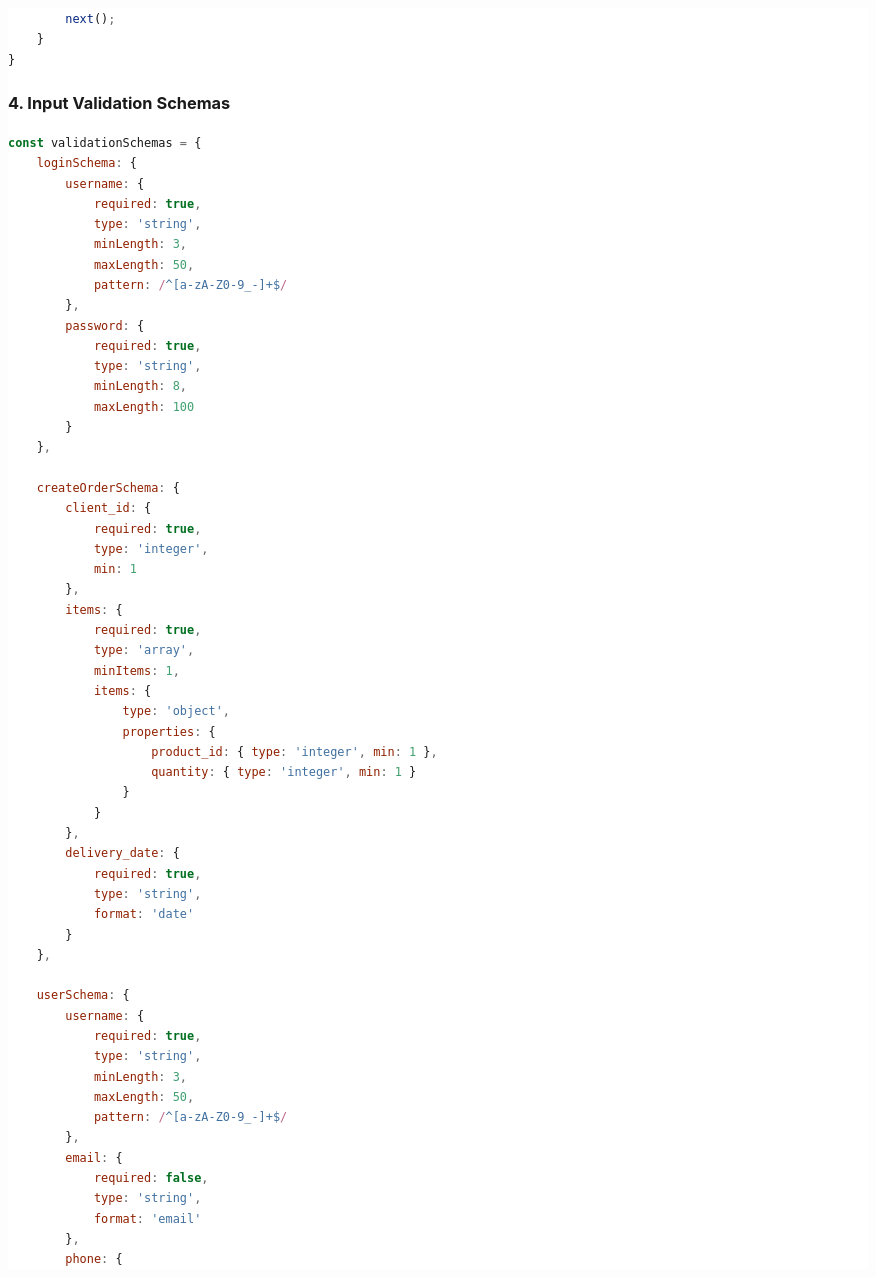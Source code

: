 ```javascript
        next();
    }
}
```

### 4. Input Validation Schemas
```javascript
const validationSchemas = {
    loginSchema: {
        username: {
            required: true,
            type: 'string',
            minLength: 3,
            maxLength: 50,
            pattern: /^[a-zA-Z0-9_-]+$/
        },
        password: {
            required: true,
            type: 'string',
            minLength: 8,
            maxLength: 100
        }
    },
    
    createOrderSchema: {
        client_id: {
            required: true,
            type: 'integer',
            min: 1
        },
        items: {
            required: true,
            type: 'array',
            minItems: 1,
            items: {
                type: 'object',
                properties: {
                    product_id: { type: 'integer', min: 1 },
                    quantity: { type: 'integer', min: 1 }
                }
            }
        },
        delivery_date: {
            required: true,
            type: 'string',
            format: 'date'
        }
    },
    
    userSchema: {
        username: {
            required: true,
            type: 'string',
            minLength: 3,
            maxLength: 50,
            pattern: /^[a-zA-Z0-9_-]+$/
        },
        email: {
            required: false,
            type: 'string',
            format: 'email'
        },
        phone: {
```